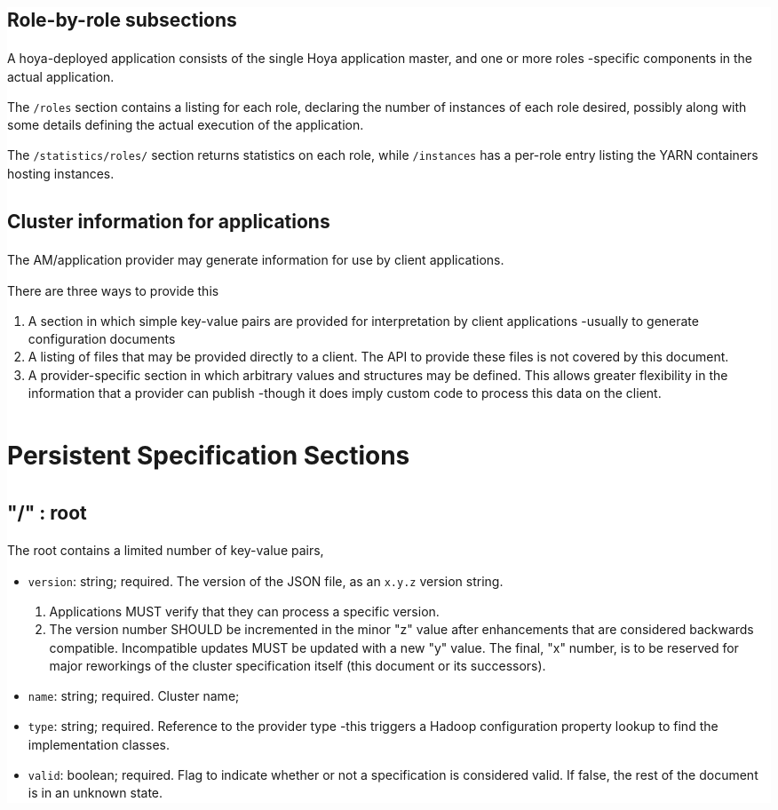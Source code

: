 ## Role-by-role subsections

A hoya-deployed application consists of the single Hoya application master,
and one or more roles -specific components in the actual application.

The `/roles` section contains a listing for each role, 
declaring the number of instances of each role desired,
possibly along with some details defining the actual execution of the application.

The `/statistics/roles/` section returns statistics on each role,
while `/instances` has a per-role entry listing the YARN
containers hosting instances. 


## Cluster information for applications

The AM/application provider may generate information for use by client applications.

There are three ways to provide this

1. A section in which simple key-value pairs are provided for interpretation
by client applications -usually to generate configuration documents
2. A listing of files that may be provided directly to a client. The API to provide these files is not covered by this document.
3. A provider-specific section in which arbitrary values and structures may be defined. This allows greater flexibility in the information that a provider can publish -though it does imply custom code to process this data on the client.


# Persistent Specification Sections

## "/" : root

The root contains a limited number of key-value pairs, 

* `version`: string; required.
The version of the JSON file, as an `x.y.z` version string.
    1. Applications MUST verify that they can process a specific version.
    1. The version number SHOULD be incremented in the minor "z" value
    after enhancements that are considered backwards compatible.
    Incompatible updates MUST be updated with a new "y" value.
    The final, "x" number, is to be reserved for major reworkings
    of the cluster specification itself (this document or its
    successors).

* `name`: string; required. Cluster name; 
* `type`: string; required.
Reference to the provider type -this triggers a Hadoop configuration
property lookup to find the implementation classes.
* `valid`: boolean; required.
Flag to indicate whether or not a specification is considered valid.
If false, the rest of the document is in an unknown state.
